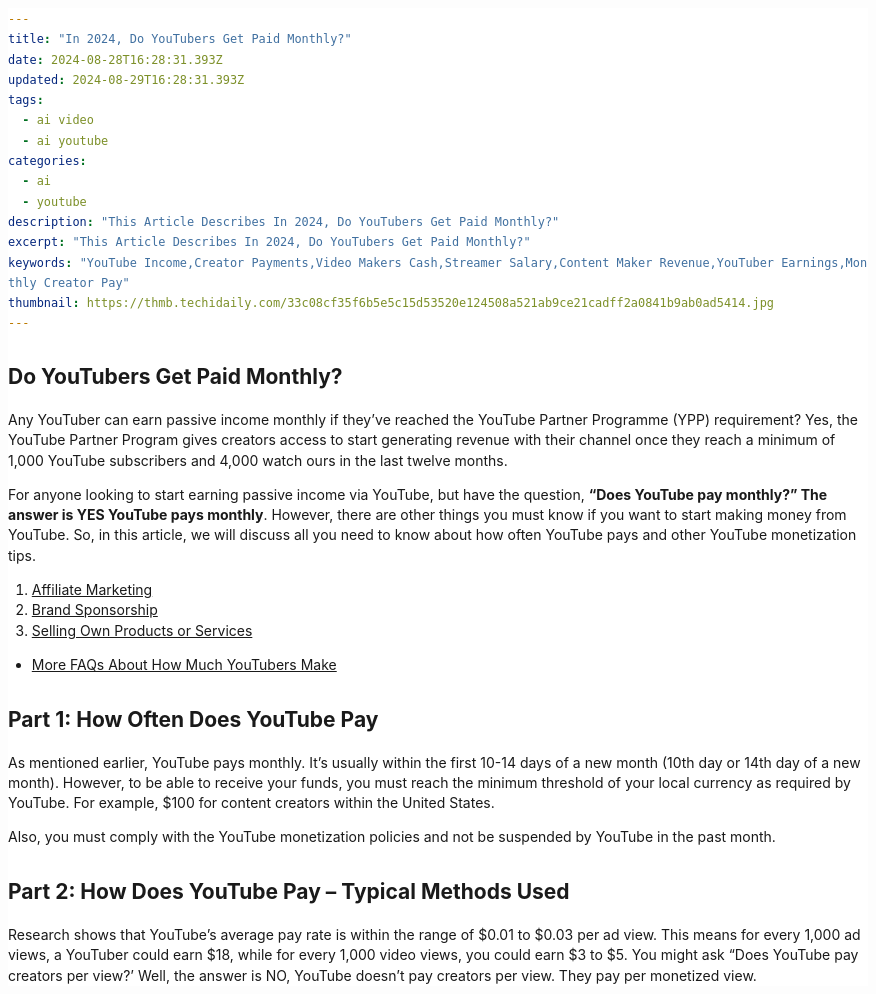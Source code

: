 ```yaml
---
title: "In 2024, Do YouTubers Get Paid Monthly?"
date: 2024-08-28T16:28:31.393Z
updated: 2024-08-29T16:28:31.393Z
tags:
  - ai video
  - ai youtube
categories:
  - ai
  - youtube
description: "This Article Describes In 2024, Do YouTubers Get Paid Monthly?"
excerpt: "This Article Describes In 2024, Do YouTubers Get Paid Monthly?"
keywords: "YouTube Income,Creator Payments,Video Makers Cash,Streamer Salary,Content Maker Revenue,YouTuber Earnings,Monthly Creator Pay"
thumbnail: https://thmb.techidaily.com/33c08cf35f6b5e5c15d53520e124508a521ab9ce21cadff2a0841b9ab0ad5414.jpg
---
```


## Do YouTubers Get Paid Monthly?

Any YouTuber can earn passive income monthly if they’ve reached the YouTube Partner Programme (YPP) requirement? Yes, the YouTube Partner Program gives creators access to start generating revenue with their channel once they reach a minimum of 1,000 YouTube subscribers and 4,000 watch ours in the last twelve months.

For anyone looking to start earning passive income via YouTube, but have the question, **“Does YouTube pay monthly?” The answer is YES YouTube pays monthly**. However, there are other things you must know if you want to start making money from YouTube. So, in this article, we will discuss all you need to know about how often YouTube pays and other YouTube monetization tips.

1. [Affiliate Marketing](#part3-1)
2. [Brand Sponsorship](#part3-2)
3. [Selling Own Products or Services](#part3-3)

* [More FAQs About How Much YouTubers Make](#part4)

## Part 1: How Often Does YouTube Pay

As mentioned earlier, YouTube pays monthly. It’s usually within the first 10-14 days of a new month (10th day or 14th day of a new month). However, to be able to receive your funds, you must reach the minimum threshold of your local currency as required by YouTube. For example, $100 for content creators within the United States.

Also, you must comply with the YouTube monetization policies and not be suspended by YouTube in the past month.

## Part 2: How Does YouTube Pay – Typical Methods Used

Research shows that YouTube’s average pay rate is within the range of $0.01 to $0.03 per ad view. This means for every 1,000 ad views, a YouTuber could earn $18, while for every 1,000 video views, you could earn $3 to $5\. You might ask “Does YouTube pay creators per view?’ Well, the answer is NO, YouTube doesn’t pay creators per view. They pay per monetized view.

